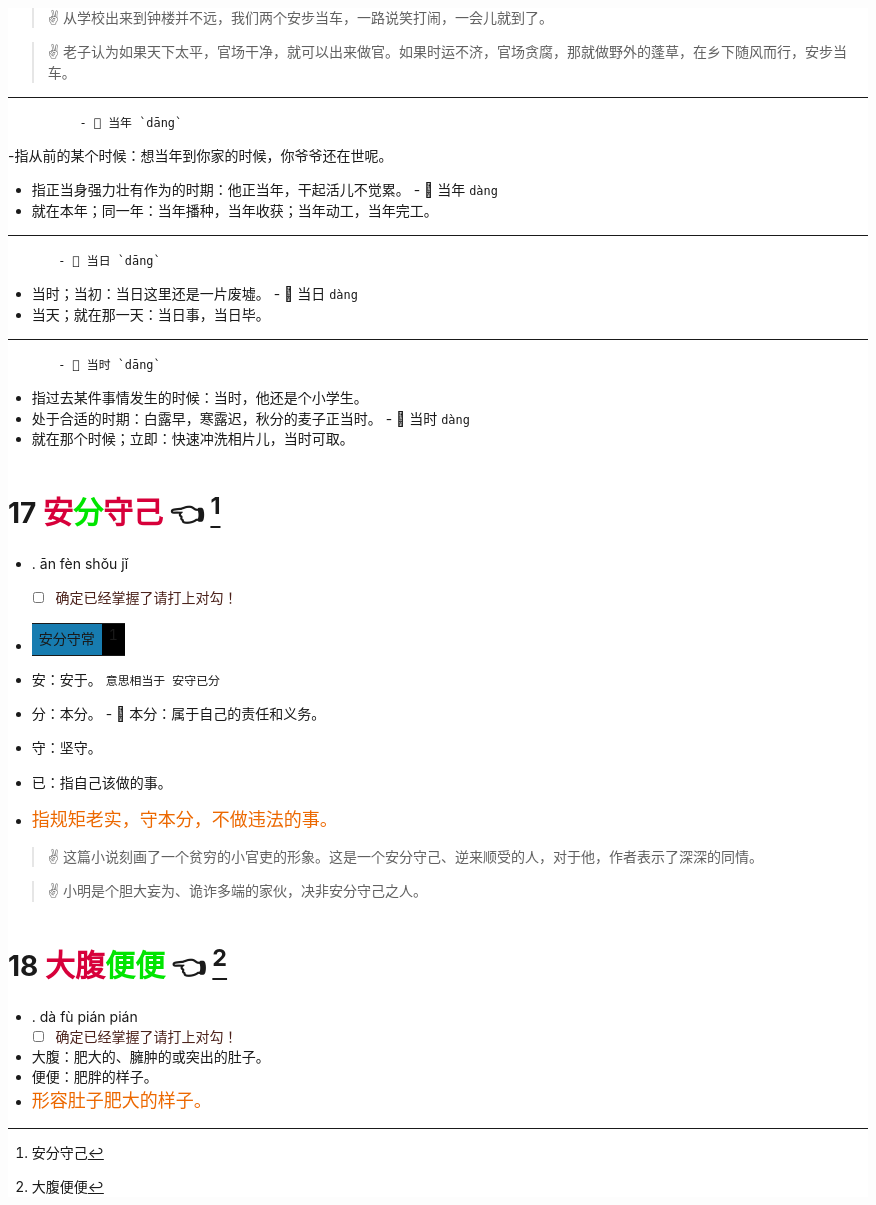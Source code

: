 > ✌️ 从学校出来到钟楼并不远，我们两个安步当车，一路说笑打闹，一会儿就到了。

> ✌️ 老子认为如果天下太平，官场干净，就可以出来做官。如果时运不济，官场贪腐，那就做野外的蓬草，在乡下随风而行，安步当车。


---

              - 🎏 当年 `dāng` 
-指从前的某个时候：想当年到你家的时候，你爷爷还在世呢。
- 指正当身强力壮有作为的时期：他正当年，干起活儿不觉累。
           - 🎏 当年 `dàng`
- 就在本年；同一年：当年播种，当年收获；当年动工，当年完工。
---
           - 🎏 当日 `dāng`
- 当时；当初：当日这里还是一片废墟。
           - 🎏 当日 `dàng`
- 当天；就在那一天：当日事，当日毕。
---
           - 🎏 当时 `dāng`
- 指过去某件事情发生的时候：当时，他还是个小学生。
- 处于合适的时期：白露早，寒露迟，秋分的麦子正当时。
           - 🎏 当时 `dàng`
- 就在那个时候；立即：快速冲洗相片儿，当时可取。

# 17 <span style="font-family:KaiTi; font-size:30px; color: #d7003a">安<span style="font-family:KaiTi; font-size:30px; color: #00e500">分</span>守己</span> 👈 [^017]
- . ān fèn shǒu jǐ
    - [ ] <span style="color: #4c221b">确定已经掌握了请打上对勾！</span>

- <table><td bgcolor=#177cb0><font size = '4'></font>安分守常<td bgcolor=#000000>1</table>

- 安：安于。 `意思相当于 安守已分`
- 分：本分。
            - 🎏 本分：属于自己的责任和义务。
- 守：坚守。
- 已：指自己该做的事。
- <span style="color: #ec6800; font-size:18px">指规矩老实，守本分，不做违法的事。</span>

> ✌️ 这篇小说刻画了一个贫穷的小官吏的形象。这是一个安分守己、逆来顺受的人，对于他，作者表示了深深的同情。

> ✌️ 小明是个胆大妄为、诡诈多端的家伙，决非安分守己之人。

# 18 <span style="font-family:KaiTi; font-size:30px; color: #d7003a">大腹<span style="font-family:KaiTi; font-size:30px; color: #00e500">便便</span></span> 👈 [^018] 
- . dà fù pián pián
    - [ ] <span style="color: #4c221b">确定已经掌握了请打上对勾！</span>
- 大腹：肥大的、臃肿的或突出的肚子。
- 便便：肥胖的样子。
- <span style="color: #ec6800; font-size:18px">形容肚子肥大的样子。</span>


[^001]: 为虎添翼 ️ 
[^002]: 为人师表 ️ 
[^003]: 为非作歹 ️ 
[^004]: 为人作嫁 ️ 
[^005]: 为民请命 ️ 
[^006]: 为国捐躯 ️ 
[^007]: 为所欲为 ️ 
[^008]: 强颜欢笑 
[^009]: 强人所难 
[^010]: 强不知以为知 
[^011]: 强词夺理 
[^012]: 牵强附会 
[^013]: 穿凿附会 
[^014]: 强中更有强中手 
[^015]: 强弩之末 
[^016]: 安步当车 
[^017]: 安分守己 
[^018]: 大腹便便 
[^019]: 便宜行事 
[^020]: 暴虎冯河 
[^021]: 一暴十寒 
[^022]: 弱不禁风 
[^023]: 不肖子孙 
[^024]: 敷衍塞责 
[^025]: 忍俊不禁 
[^026]: 闭目塞听 
[^027]: 千载难逢 
[^028]: 车载斗量 
[^029]: 载歌载舞 
[^030]: 无的放矢 
[^031]: 一语破的 
[^032]: 朝三暮四 
[^033]: 窗明几净 
[^034]: 津津乐道 
[^035]: 曲意逢迎 
[^036]: 曲径通幽 
[^037]: 曲高和寡 
[^038]: 随声附和 
[^039]: 一唱一和 
[^040]: 乳臭未干 
[^041]: 臭味相投 
[^042]: 半身不遂 
[^043]: 功成名遂 ️
[^044]: 要言不烦 ️
[^045]: 浑身解数 
[^046]: 不求甚解 
[^047]: 老妪能解 
[^048]: 衣锦还乡 ️
[^049]: 热火朝天 
[^050]: 灭此朝食 
[^051]: 期期艾艾 
[^052]: 自怨自艾 
[^053]: 混淆是非 
[^054]: 矫揉造作 
[^055]: 阿谀奉承 
[^056]: 大煞风景 
[^057]: 茅塞顿开 
[^058]: 酩酊大醉 
[^059]: 前仆后继 
[^060]: 风尘仆仆 
[^061]: 宁缺毋滥 
[^062]: 否极泰来 
[^063]: 锐不可当 
[^064]: 螳臂当车 
